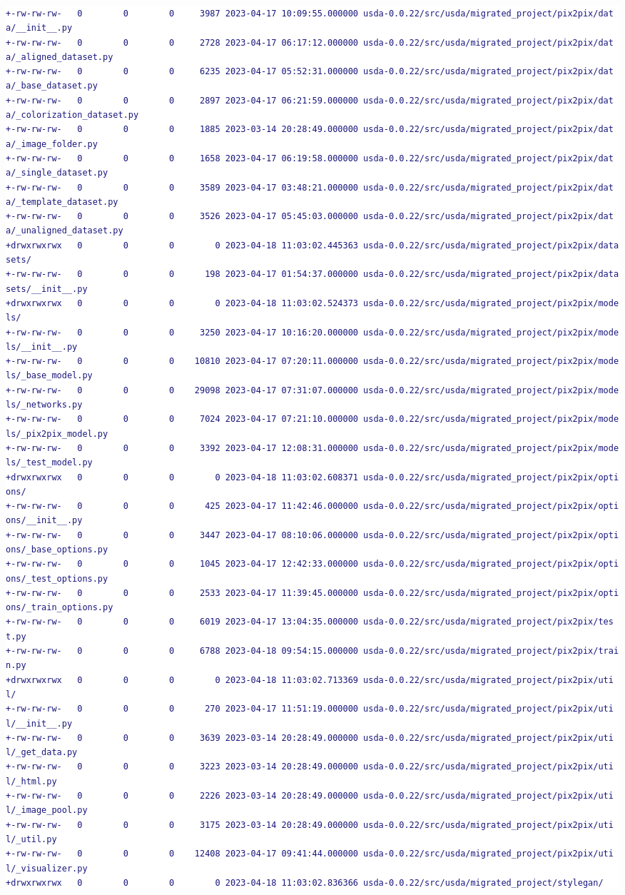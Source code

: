```diff
+-rw-rw-rw-   0        0        0     3987 2023-04-17 10:09:55.000000 usda-0.0.22/src/usda/migrated_project/pix2pix/data/__init__.py
+-rw-rw-rw-   0        0        0     2728 2023-04-17 06:17:12.000000 usda-0.0.22/src/usda/migrated_project/pix2pix/data/_aligned_dataset.py
+-rw-rw-rw-   0        0        0     6235 2023-04-17 05:52:31.000000 usda-0.0.22/src/usda/migrated_project/pix2pix/data/_base_dataset.py
+-rw-rw-rw-   0        0        0     2897 2023-04-17 06:21:59.000000 usda-0.0.22/src/usda/migrated_project/pix2pix/data/_colorization_dataset.py
+-rw-rw-rw-   0        0        0     1885 2023-03-14 20:28:49.000000 usda-0.0.22/src/usda/migrated_project/pix2pix/data/_image_folder.py
+-rw-rw-rw-   0        0        0     1658 2023-04-17 06:19:58.000000 usda-0.0.22/src/usda/migrated_project/pix2pix/data/_single_dataset.py
+-rw-rw-rw-   0        0        0     3589 2023-04-17 03:48:21.000000 usda-0.0.22/src/usda/migrated_project/pix2pix/data/_template_dataset.py
+-rw-rw-rw-   0        0        0     3526 2023-04-17 05:45:03.000000 usda-0.0.22/src/usda/migrated_project/pix2pix/data/_unaligned_dataset.py
+drwxrwxrwx   0        0        0        0 2023-04-18 11:03:02.445363 usda-0.0.22/src/usda/migrated_project/pix2pix/datasets/
+-rw-rw-rw-   0        0        0      198 2023-04-17 01:54:37.000000 usda-0.0.22/src/usda/migrated_project/pix2pix/datasets/__init__.py
+drwxrwxrwx   0        0        0        0 2023-04-18 11:03:02.524373 usda-0.0.22/src/usda/migrated_project/pix2pix/models/
+-rw-rw-rw-   0        0        0     3250 2023-04-17 10:16:20.000000 usda-0.0.22/src/usda/migrated_project/pix2pix/models/__init__.py
+-rw-rw-rw-   0        0        0    10810 2023-04-17 07:20:11.000000 usda-0.0.22/src/usda/migrated_project/pix2pix/models/_base_model.py
+-rw-rw-rw-   0        0        0    29098 2023-04-17 07:31:07.000000 usda-0.0.22/src/usda/migrated_project/pix2pix/models/_networks.py
+-rw-rw-rw-   0        0        0     7024 2023-04-17 07:21:10.000000 usda-0.0.22/src/usda/migrated_project/pix2pix/models/_pix2pix_model.py
+-rw-rw-rw-   0        0        0     3392 2023-04-17 12:08:31.000000 usda-0.0.22/src/usda/migrated_project/pix2pix/models/_test_model.py
+drwxrwxrwx   0        0        0        0 2023-04-18 11:03:02.608371 usda-0.0.22/src/usda/migrated_project/pix2pix/options/
+-rw-rw-rw-   0        0        0      425 2023-04-17 11:42:46.000000 usda-0.0.22/src/usda/migrated_project/pix2pix/options/__init__.py
+-rw-rw-rw-   0        0        0     3447 2023-04-17 08:10:06.000000 usda-0.0.22/src/usda/migrated_project/pix2pix/options/_base_options.py
+-rw-rw-rw-   0        0        0     1045 2023-04-17 12:42:33.000000 usda-0.0.22/src/usda/migrated_project/pix2pix/options/_test_options.py
+-rw-rw-rw-   0        0        0     2533 2023-04-17 11:39:45.000000 usda-0.0.22/src/usda/migrated_project/pix2pix/options/_train_options.py
+-rw-rw-rw-   0        0        0     6019 2023-04-17 13:04:35.000000 usda-0.0.22/src/usda/migrated_project/pix2pix/test.py
+-rw-rw-rw-   0        0        0     6788 2023-04-18 09:54:15.000000 usda-0.0.22/src/usda/migrated_project/pix2pix/train.py
+drwxrwxrwx   0        0        0        0 2023-04-18 11:03:02.713369 usda-0.0.22/src/usda/migrated_project/pix2pix/util/
+-rw-rw-rw-   0        0        0      270 2023-04-17 11:51:19.000000 usda-0.0.22/src/usda/migrated_project/pix2pix/util/__init__.py
+-rw-rw-rw-   0        0        0     3639 2023-03-14 20:28:49.000000 usda-0.0.22/src/usda/migrated_project/pix2pix/util/_get_data.py
+-rw-rw-rw-   0        0        0     3223 2023-03-14 20:28:49.000000 usda-0.0.22/src/usda/migrated_project/pix2pix/util/_html.py
+-rw-rw-rw-   0        0        0     2226 2023-03-14 20:28:49.000000 usda-0.0.22/src/usda/migrated_project/pix2pix/util/_image_pool.py
+-rw-rw-rw-   0        0        0     3175 2023-03-14 20:28:49.000000 usda-0.0.22/src/usda/migrated_project/pix2pix/util/_util.py
+-rw-rw-rw-   0        0        0    12408 2023-04-17 09:41:44.000000 usda-0.0.22/src/usda/migrated_project/pix2pix/util/_visualizer.py
+drwxrwxrwx   0        0        0        0 2023-04-18 11:03:02.836366 usda-0.0.22/src/usda/migrated_project/stylegan/
```